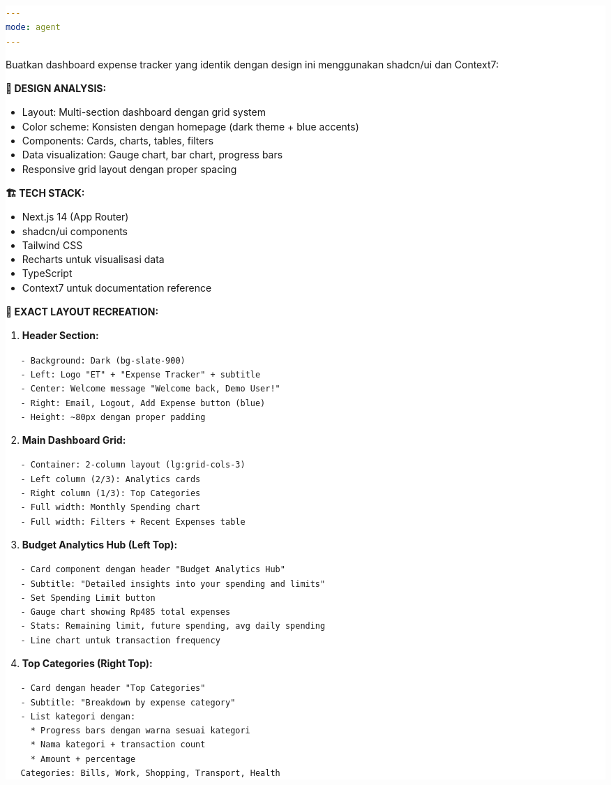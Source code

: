 ```yaml
---
mode: agent
---
```

Buatkan dashboard expense tracker yang identik dengan design ini menggunakan shadcn/ui dan Context7:

**🎯 DESIGN ANALYSIS:**
- Layout: Multi-section dashboard dengan grid system
- Color scheme: Konsisten dengan homepage (dark theme + blue accents)
- Components: Cards, charts, tables, filters
- Data visualization: Gauge chart, bar chart, progress bars
- Responsive grid layout dengan proper spacing

**🏗️ TECH STACK:**
- Next.js 14 (App Router)
- shadcn/ui components
- Tailwind CSS
- Recharts untuk visualisasi data
- TypeScript
- Context7 untuk documentation reference

**📐 EXACT LAYOUT RECREATION:**

1. **Header Section:**
```tsx
   - Background: Dark (bg-slate-900)
   - Left: Logo "ET" + "Expense Tracker" + subtitle
   - Center: Welcome message "Welcome back, Demo User!"
   - Right: Email, Logout, Add Expense button (blue)
   - Height: ~80px dengan proper padding
```

2. **Main Dashboard Grid:**
```tsx
   - Container: 2-column layout (lg:grid-cols-3)
   - Left column (2/3): Analytics cards
   - Right column (1/3): Top Categories
   - Full width: Monthly Spending chart
   - Full width: Filters + Recent Expenses table
```

3. **Budget Analytics Hub (Left Top):**
```tsx
   - Card component dengan header "Budget Analytics Hub"
   - Subtitle: "Detailed insights into your spending and limits"
   - Set Spending Limit button
   - Gauge chart showing Rp485 total expenses
   - Stats: Remaining limit, future spending, avg daily spending
   - Line chart untuk transaction frequency
```

4. **Top Categories (Right Top):**
```tsx
   - Card dengan header "Top Categories"
   - Subtitle: "Breakdown by expense category"
   - List kategori dengan:
     * Progress bars dengan warna sesuai kategori
     * Nama kategori + transaction count
     * Amount + percentage
   Categories: Bills, Work, Shopping, Transport, Health
```
